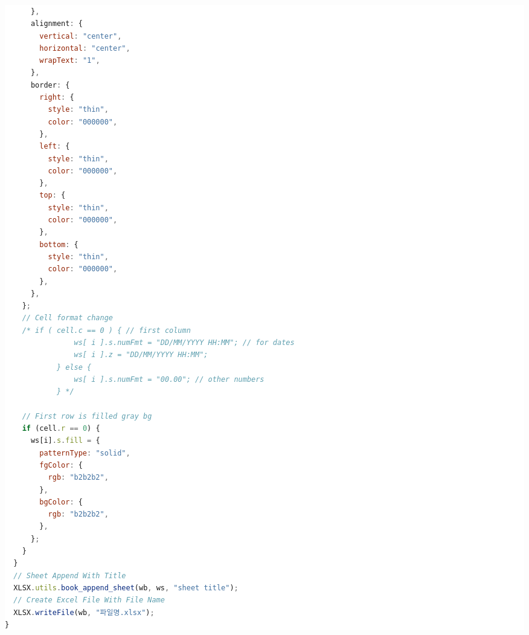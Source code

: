 ```js
      },
      alignment: {
        vertical: "center",
        horizontal: "center",
        wrapText: "1",
      },
      border: {
        right: {
          style: "thin",
          color: "000000",
        },
        left: {
          style: "thin",
          color: "000000",
        },
        top: {
          style: "thin",
          color: "000000",
        },
        bottom: {
          style: "thin",
          color: "000000",
        },
      },
    };
    // Cell format change
    /* if ( cell.c == 0 ) { // first column
				ws[ i ].s.numFmt = "DD/MM/YYYY HH:MM"; // for dates
				ws[ i ].z = "DD/MM/YYYY HH:MM";
			} else {
				ws[ i ].s.numFmt = "00.00"; // other numbers
			} */

    // First row is filled gray bg
    if (cell.r == 0) {
      ws[i].s.fill = {
        patternType: "solid",
        fgColor: {
          rgb: "b2b2b2",
        },
        bgColor: {
          rgb: "b2b2b2",
        },
      };
    }
  }
  // Sheet Append With Title
  XLSX.utils.book_append_sheet(wb, ws, "sheet title");
  // Create Excel File With File Name
  XLSX.writeFile(wb, "파일명.xlsx");
}
```
